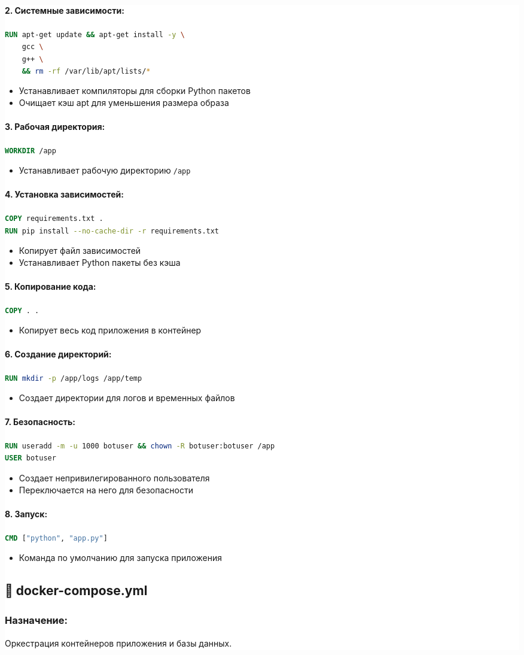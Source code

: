 #### 2. Системные зависимости:
```dockerfile
RUN apt-get update && apt-get install -y \
    gcc \
    g++ \
    && rm -rf /var/lib/apt/lists/*
```
- Устанавливает компиляторы для сборки Python пакетов
- Очищает кэш apt для уменьшения размера образа

#### 3. Рабочая директория:
```dockerfile
WORKDIR /app
```
- Устанавливает рабочую директорию `/app`

#### 4. Установка зависимостей:
```dockerfile
COPY requirements.txt .
RUN pip install --no-cache-dir -r requirements.txt
```
- Копирует файл зависимостей
- Устанавливает Python пакеты без кэша

#### 5. Копирование кода:
```dockerfile
COPY . .
```
- Копирует весь код приложения в контейнер

#### 6. Создание директорий:
```dockerfile
RUN mkdir -p /app/logs /app/temp
```
- Создает директории для логов и временных файлов

#### 7. Безопасность:
```dockerfile
RUN useradd -m -u 1000 botuser && chown -R botuser:botuser /app
USER botuser
```
- Создает непривилегированного пользователя
- Переключается на него для безопасности

#### 8. Запуск:
```dockerfile
CMD ["python", "app.py"]
```
- Команда по умолчанию для запуска приложения

## 🎯 docker-compose.yml

### Назначение:
Оркестрация контейнеров приложения и базы данных.
